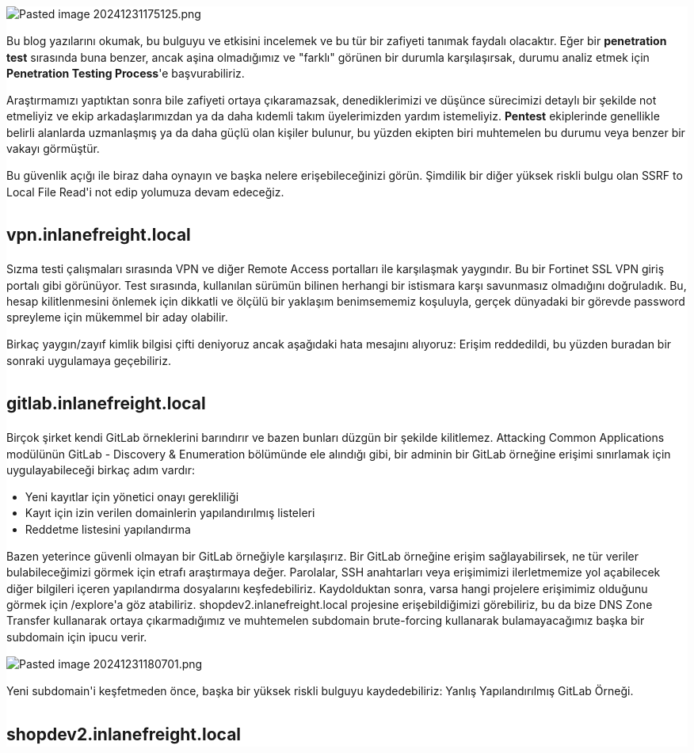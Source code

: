 ![Pasted image 20241231175125.png](/img/user/resimler/Pasted%20image%2020241231175125.png)

Bu blog yazılarını okumak, bu bulguyu ve etkisini incelemek ve bu tür bir zafiyeti tanımak faydalı olacaktır. Eğer bir **penetration test** sırasında buna benzer, ancak aşina olmadığımız ve "farklı" görünen bir durumla karşılaşırsak, durumu analiz etmek için **Penetration Testing Process**'e başvurabiliriz.

Araştırmamızı yaptıktan sonra bile zafiyeti ortaya çıkaramazsak, denediklerimizi ve düşünce sürecimizi detaylı bir şekilde not etmeliyiz ve ekip arkadaşlarımızdan ya da daha kıdemli takım üyelerimizden yardım istemeliyiz. **Pentest** ekiplerinde genellikle belirli alanlarda uzmanlaşmış ya da daha güçlü olan kişiler bulunur, bu yüzden ekipten biri muhtemelen bu durumu veya benzer bir vakayı görmüştür.

Bu güvenlik açığı ile biraz daha oynayın ve başka nelere erişebileceğinizi görün. Şimdilik bir diğer yüksek riskli bulgu olan SSRF to Local File Read'i not edip yolumuza devam edeceğiz.


## vpn.inlanefreight.local

Sızma testi çalışmaları sırasında VPN ve diğer Remote Access portalları ile karşılaşmak yaygındır. Bu bir Fortinet SSL VPN giriş portalı gibi görünüyor. Test sırasında, kullanılan sürümün bilinen herhangi bir istismara karşı savunmasız olmadığını doğruladık. Bu, hesap kilitlenmesini önlemek için dikkatli ve ölçülü bir yaklaşım benimsememiz koşuluyla, gerçek dünyadaki bir görevde password spreyleme için mükemmel bir aday olabilir.

Birkaç yaygın/zayıf kimlik bilgisi çifti deniyoruz ancak aşağıdaki hata mesajını alıyoruz: Erişim reddedildi, bu yüzden buradan bir sonraki uygulamaya geçebiliriz.


## gitlab.inlanefreight.local

Birçok şirket kendi GitLab örneklerini barındırır ve bazen bunları düzgün bir şekilde kilitlemez. Attacking Common Applications modülünün GitLab - Discovery & Enumeration bölümünde ele alındığı gibi, bir adminin bir GitLab örneğine erişimi sınırlamak için uygulayabileceği birkaç adım vardır:

* Yeni kayıtlar için yönetici onayı gerekliliği
* Kayıt için izin verilen domainlerin yapılandırılmış listeleri
* Reddetme listesini yapılandırma

Bazen yeterince güvenli olmayan bir GitLab örneğiyle karşılaşırız. Bir GitLab örneğine erişim sağlayabilirsek, ne tür veriler bulabileceğimizi görmek için etrafı araştırmaya değer. Parolalar, SSH anahtarları veya erişimimizi ilerletmemize yol açabilecek diğer bilgileri içeren yapılandırma dosyalarını keşfedebiliriz. Kaydolduktan sonra, varsa hangi projelere erişimimiz olduğunu görmek için /explore'a göz atabiliriz. shopdev2.inlanefreight.local projesine erişebildiğimizi görebiliriz, bu da bize DNS Zone Transfer kullanarak ortaya çıkarmadığımız ve muhtemelen subdomain brute-forcing kullanarak bulamayacağımız başka bir subdomain için ipucu verir.

![Pasted image 20241231180701.png](/img/user/resimler/Pasted%20image%2020241231180701.png)

Yeni subdomain'i keşfetmeden önce, başka bir yüksek riskli bulguyu kaydedebiliriz: Yanlış Yapılandırılmış GitLab Örneği.


## shopdev2.inlanefreight.local
